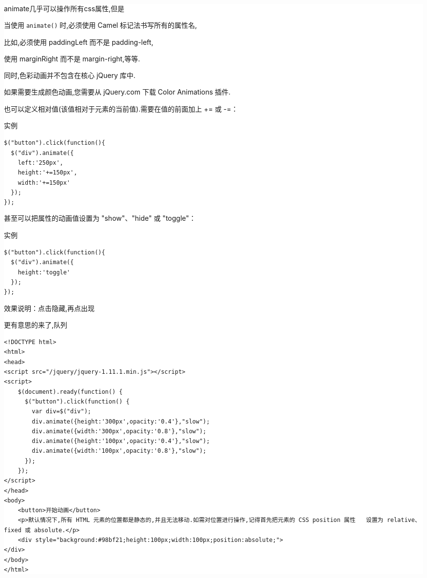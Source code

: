 animate几乎可以操作所有css属性,但是

当使用 `animate()` 时,必须使用 Camel 标记法书写所有的属性名,

比如,必须使用 paddingLeft 而不是 padding-left,

使用 marginRight 而不是 margin-right,等等.

同时,色彩动画并不包含在核心 jQuery 库中.

如果需要生成颜色动画,您需要从 jQuery.com 下载 Color Animations 插件.

也可以定义相对值(该值相对于元素的当前值).需要在值的前面加上 += 或 -=：

实例

	$("button").click(function(){
	  $("div").animate({
	    left:'250px',
	    height:'+=150px',
	    width:'+=150px'
	  });
	});

甚至可以把属性的动画值设置为 "show"、"hide" 或 "toggle"：

实例

	$("button").click(function(){
	  $("div").animate({
	    height:'toggle'
	  });
	});

效果说明：点击隐藏,再点出现

更有意思的来了,队列

	<!DOCTYPE html>
	<html>
	<head>
	<script src="/jquery/jquery-1.11.1.min.js"></script>
	<script> 
		$(document).ready(function() {
		  $("button").click(function() {
		    var div=$("div");
		    div.animate({height:'300px',opacity:'0.4'},"slow");
		    div.animate({width:'300px',opacity:'0.8'},"slow");
		    div.animate({height:'100px',opacity:'0.4'},"slow");
		    div.animate({width:'100px',opacity:'0.8'},"slow");
		  });
		});
	</script> 
	</head>
	<body>
		<button>开始动画</button>
		<p>默认情况下,所有 HTML 元素的位置都是静态的,并且无法移动.如需对位置进行操作,记得首先把元素的 CSS position 属性	设置为 relative、fixed 或 absolute.</p>
		<div style="background:#98bf21;height:100px;width:100px;position:absolute;">
	</div>
	</body>
	</html>
